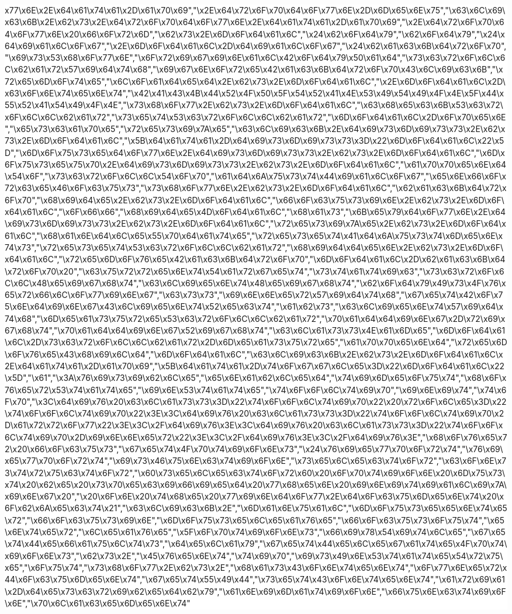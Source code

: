 x77\x6E\x2E\x64\x61\x74\x61\x2D\x61\x70\x69","\x2E\x64\x72\x6F\x70\x64\x6F\x77\x6E\x2D\x6D\x65\x6E\x75","\x63\x6C\x69\x63\x6B\x2E\x62\x73\x2E\x64\x72\x6F\x70\x64\x6F\x77\x6E\x2E\x64\x61\x74\x61\x2D\x61\x70\x69","\x2E\x64\x72\x6F\x70\x64\x6F\x77\x6E\x20\x66\x6F\x72\x6D","\x62\x73\x2E\x6D\x6F\x64\x61\x6C","\x24\x62\x6F\x64\x79","\x62\x6F\x64\x79","\x24\x64\x69\x61\x6C\x6F\x67","\x2E\x6D\x6F\x64\x61\x6C\x2D\x64\x69\x61\x6C\x6F\x67","\x24\x62\x61\x63\x6B\x64\x72\x6F\x70","\x69\x73\x53\x68\x6F\x77\x6E","\x6F\x72\x69\x67\x69\x6E\x61\x6C\x42\x6F\x64\x79\x50\x61\x64","\x73\x63\x72\x6F\x6C\x6C\x62\x61\x72\x57\x69\x64\x74\x68","\x69\x67\x6E\x6F\x72\x65\x42\x61\x63\x6B\x64\x72\x6F\x70\x43\x6C\x69\x63\x6B","\x72\x65\x6D\x6F\x74\x65","\x6C\x6F\x61\x64\x65\x64\x2E\x62\x73\x2E\x6D\x6F\x64\x61\x6C","\x2E\x6D\x6F\x64\x61\x6C\x2D\x63\x6F\x6E\x74\x65\x6E\x74","\x42\x41\x43\x4B\x44\x52\x4F\x50\x5F\x54\x52\x41\x4E\x53\x49\x54\x49\x4F\x4E\x5F\x44\x55\x52\x41\x54\x49\x4F\x4E","\x73\x68\x6F\x77\x2E\x62\x73\x2E\x6D\x6F\x64\x61\x6C","\x63\x68\x65\x63\x6B\x53\x63\x72\x6F\x6C\x6C\x62\x61\x72","\x73\x65\x74\x53\x63\x72\x6F\x6C\x6C\x62\x61\x72","\x6D\x6F\x64\x61\x6C\x2D\x6F\x70\x65\x6E","\x65\x73\x63\x61\x70\x65","\x72\x65\x73\x69\x7A\x65","\x63\x6C\x69\x63\x6B\x2E\x64\x69\x73\x6D\x69\x73\x73\x2E\x62\x73\x2E\x6D\x6F\x64\x61\x6C","\x5B\x64\x61\x74\x61\x2D\x64\x69\x73\x6D\x69\x73\x73\x3D\x22\x6D\x6F\x64\x61\x6C\x22\x5D","\x6D\x6F\x75\x73\x65\x64\x6F\x77\x6E\x2E\x64\x69\x73\x6D\x69\x73\x73\x2E\x62\x73\x2E\x6D\x6F\x64\x61\x6C","\x6D\x6F\x75\x73\x65\x75\x70\x2E\x64\x69\x73\x6D\x69\x73\x73\x2E\x62\x73\x2E\x6D\x6F\x64\x61\x6C","\x61\x70\x70\x65\x6E\x64\x54\x6F","\x73\x63\x72\x6F\x6C\x6C\x54\x6F\x70","\x61\x64\x6A\x75\x73\x74\x44\x69\x61\x6C\x6F\x67","\x65\x6E\x66\x6F\x72\x63\x65\x46\x6F\x63\x75\x73","\x73\x68\x6F\x77\x6E\x2E\x62\x73\x2E\x6D\x6F\x64\x61\x6C","\x62\x61\x63\x6B\x64\x72\x6F\x70","\x68\x69\x64\x65\x2E\x62\x73\x2E\x6D\x6F\x64\x61\x6C","\x66\x6F\x63\x75\x73\x69\x6E\x2E\x62\x73\x2E\x6D\x6F\x64\x61\x6C","\x6F\x66\x66","\x68\x69\x64\x65\x4D\x6F\x64\x61\x6C","\x68\x61\x73","\x6B\x65\x79\x64\x6F\x77\x6E\x2E\x64\x69\x73\x6D\x69\x73\x73\x2E\x62\x73\x2E\x6D\x6F\x64\x61\x6C","\x72\x65\x73\x69\x7A\x65\x2E\x62\x73\x2E\x6D\x6F\x64\x61\x6C","\x68\x61\x6E\x64\x6C\x65\x55\x70\x64\x61\x74\x65","\x72\x65\x73\x65\x74\x41\x64\x6A\x75\x73\x74\x6D\x65\x6E\x74\x73","\x72\x65\x73\x65\x74\x53\x63\x72\x6F\x6C\x6C\x62\x61\x72","\x68\x69\x64\x64\x65\x6E\x2E\x62\x73\x2E\x6D\x6F\x64\x61\x6C","\x72\x65\x6D\x6F\x76\x65\x42\x61\x63\x6B\x64\x72\x6F\x70","\x6D\x6F\x64\x61\x6C\x2D\x62\x61\x63\x6B\x64\x72\x6F\x70\x20","\x63\x75\x72\x72\x65\x6E\x74\x54\x61\x72\x67\x65\x74","\x73\x74\x61\x74\x69\x63","\x73\x63\x72\x6F\x6C\x6C\x48\x65\x69\x67\x68\x74","\x63\x6C\x69\x65\x6E\x74\x48\x65\x69\x67\x68\x74","\x62\x6F\x64\x79\x49\x73\x4F\x76\x65\x72\x66\x6C\x6F\x77\x69\x6E\x67","\x63\x73\x73","\x69\x6E\x6E\x65\x72\x57\x69\x64\x74\x68","\x67\x65\x74\x42\x6F\x75\x6E\x64\x69\x6E\x67\x43\x6C\x69\x65\x6E\x74\x52\x65\x63\x74","\x61\x62\x73","\x63\x6C\x69\x65\x6E\x74\x57\x69\x64\x74\x68","\x6D\x65\x61\x73\x75\x72\x65\x53\x63\x72\x6F\x6C\x6C\x62\x61\x72","\x70\x61\x64\x64\x69\x6E\x67\x2D\x72\x69\x67\x68\x74","\x70\x61\x64\x64\x69\x6E\x67\x52\x69\x67\x68\x74","\x63\x6C\x61\x73\x73\x4E\x61\x6D\x65","\x6D\x6F\x64\x61\x6C\x2D\x73\x63\x72\x6F\x6C\x6C\x62\x61\x72\x2D\x6D\x65\x61\x73\x75\x72\x65","\x61\x70\x70\x65\x6E\x64","\x72\x65\x6D\x6F\x76\x65\x43\x68\x69\x6C\x64","\x6D\x6F\x64\x61\x6C","\x63\x6C\x69\x63\x6B\x2E\x62\x73\x2E\x6D\x6F\x64\x61\x6C\x2E\x64\x61\x74\x61\x2D\x61\x70\x69","\x5B\x64\x61\x74\x61\x2D\x74\x6F\x67\x67\x6C\x65\x3D\x22\x6D\x6F\x64\x61\x6C\x22\x5D","\x61","\x3A\x76\x69\x73\x69\x62\x6C\x65","\x65\x6E\x61\x62\x6C\x65\x64","\x74\x69\x6D\x65\x6F\x75\x74","\x68\x6F\x76\x65\x72\x53\x74\x61\x74\x65","\x69\x6E\x53\x74\x61\x74\x65","\x74\x6F\x6F\x6C\x74\x69\x70","\x69\x6E\x69\x74","\x74\x6F\x70","\x3C\x64\x69\x76\x20\x63\x6C\x61\x73\x73\x3D\x22\x74\x6F\x6F\x6C\x74\x69\x70\x22\x20\x72\x6F\x6C\x65\x3D\x22\x74\x6F\x6F\x6C\x74\x69\x70\x22\x3E\x3C\x64\x69\x76\x20\x63\x6C\x61\x73\x73\x3D\x22\x74\x6F\x6F\x6C\x74\x69\x70\x2D\x61\x72\x72\x6F\x77\x22\x3E\x3C\x2F\x64\x69\x76\x3E\x3C\x64\x69\x76\x20\x63\x6C\x61\x73\x73\x3D\x22\x74\x6F\x6F\x6C\x74\x69\x70\x2D\x69\x6E\x6E\x65\x72\x22\x3E\x3C\x2F\x64\x69\x76\x3E\x3C\x2F\x64\x69\x76\x3E","\x68\x6F\x76\x65\x72\x20\x66\x6F\x63\x75\x73","\x67\x65\x74\x4F\x70\x74\x69\x6F\x6E\x73","\x24\x76\x69\x65\x77\x70\x6F\x72\x74","\x76\x69\x65\x77\x70\x6F\x72\x74","\x69\x73\x46\x75\x6E\x63\x74\x69\x6F\x6E","\x73\x65\x6C\x65\x63\x74\x6F\x72","\x63\x6F\x6E\x73\x74\x72\x75\x63\x74\x6F\x72","\x60\x73\x65\x6C\x65\x63\x74\x6F\x72\x60\x20\x6F\x70\x74\x69\x6F\x6E\x20\x6D\x75\x73\x74\x20\x62\x65\x20\x73\x70\x65\x63\x69\x66\x69\x65\x64\x20\x77\x68\x65\x6E\x20\x69\x6E\x69\x74\x69\x61\x6C\x69\x7A\x69\x6E\x67\x20","\x20\x6F\x6E\x20\x74\x68\x65\x20\x77\x69\x6E\x64\x6F\x77\x2E\x64\x6F\x63\x75\x6D\x65\x6E\x74\x20\x6F\x62\x6A\x65\x63\x74\x21","\x63\x6C\x69\x63\x6B\x2E","\x6D\x61\x6E\x75\x61\x6C","\x6D\x6F\x75\x73\x65\x65\x6E\x74\x65\x72","\x66\x6F\x63\x75\x73\x69\x6E","\x6D\x6F\x75\x73\x65\x6C\x65\x61\x76\x65","\x66\x6F\x63\x75\x73\x6F\x75\x74","\x65\x6E\x74\x65\x72","\x6C\x65\x61\x76\x65","\x5F\x6F\x70\x74\x69\x6F\x6E\x73","\x66\x69\x78\x54\x69\x74\x6C\x65","\x67\x65\x74\x44\x65\x66\x61\x75\x6C\x74\x73","\x64\x65\x6C\x61\x79","\x67\x65\x74\x44\x65\x6C\x65\x67\x61\x74\x65\x4F\x70\x74\x69\x6F\x6E\x73","\x62\x73\x2E","\x45\x76\x65\x6E\x74","\x74\x69\x70","\x69\x73\x49\x6E\x53\x74\x61\x74\x65\x54\x72\x75\x65","\x6F\x75\x74","\x73\x68\x6F\x77\x2E\x62\x73\x2E","\x68\x61\x73\x43\x6F\x6E\x74\x65\x6E\x74","\x6F\x77\x6E\x65\x72\x44\x6F\x63\x75\x6D\x65\x6E\x74","\x67\x65\x74\x55\x49\x44","\x73\x65\x74\x43\x6F\x6E\x74\x65\x6E\x74","\x61\x72\x69\x61\x2D\x64\x65\x73\x63\x72\x69\x62\x65\x64\x62\x79","\x61\x6E\x69\x6D\x61\x74\x69\x6F\x6E","\x66\x75\x6E\x63\x74\x69\x6F\x6E","\x70\x6C\x61\x63\x65\x6D\x65\x6E\x74"
